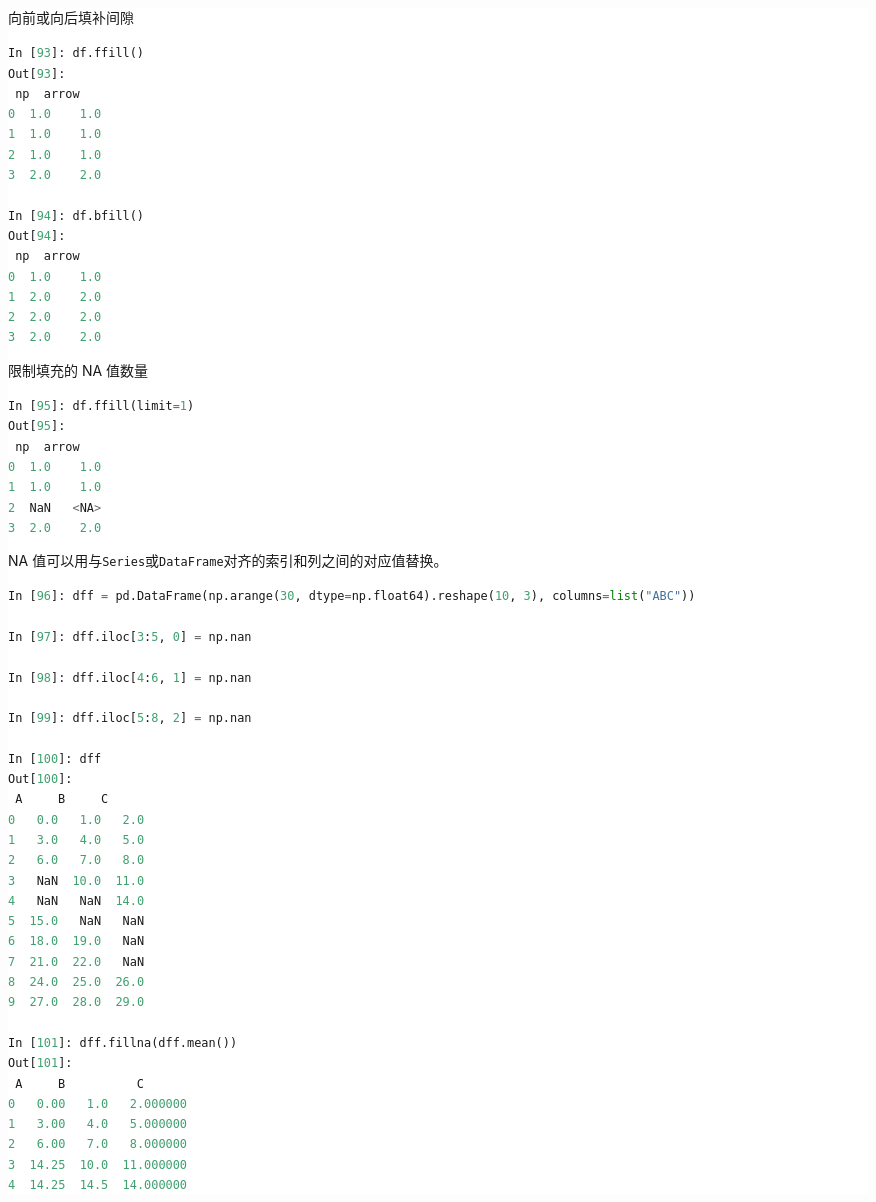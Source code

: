 ```py
```

向前或向后填补间隙

```py
In [93]: df.ffill()
Out[93]: 
 np  arrow
0  1.0    1.0
1  1.0    1.0
2  1.0    1.0
3  2.0    2.0

In [94]: df.bfill()
Out[94]: 
 np  arrow
0  1.0    1.0
1  2.0    2.0
2  2.0    2.0
3  2.0    2.0 
```

限制填充的 NA 值数量

```py
In [95]: df.ffill(limit=1)
Out[95]: 
 np  arrow
0  1.0    1.0
1  1.0    1.0
2  NaN   <NA>
3  2.0    2.0 
```

NA 值可以用与`Series`或`DataFrame`对齐的索引和列之间的对应值替换。

```py
In [96]: dff = pd.DataFrame(np.arange(30, dtype=np.float64).reshape(10, 3), columns=list("ABC"))

In [97]: dff.iloc[3:5, 0] = np.nan

In [98]: dff.iloc[4:6, 1] = np.nan

In [99]: dff.iloc[5:8, 2] = np.nan

In [100]: dff
Out[100]: 
 A     B     C
0   0.0   1.0   2.0
1   3.0   4.0   5.0
2   6.0   7.0   8.0
3   NaN  10.0  11.0
4   NaN   NaN  14.0
5  15.0   NaN   NaN
6  18.0  19.0   NaN
7  21.0  22.0   NaN
8  24.0  25.0  26.0
9  27.0  28.0  29.0

In [101]: dff.fillna(dff.mean())
Out[101]: 
 A     B          C
0   0.00   1.0   2.000000
1   3.00   4.0   5.000000
2   6.00   7.0   8.000000
3  14.25  10.0  11.000000
4  14.25  14.5  14.000000
```